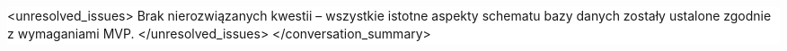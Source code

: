 <unresolved_issues>
Brak nierozwiązanych kwestii – wszystkie istotne aspekty schematu bazy danych zostały ustalone zgodnie z wymaganiami MVP.
</unresolved_issues>
</conversation_summary>
